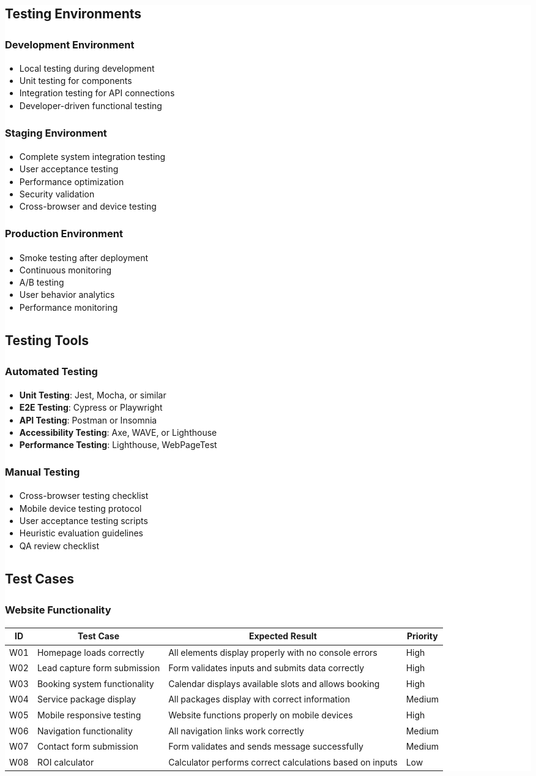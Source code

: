 ## Testing Environments

### Development Environment
- Local testing during development
- Unit testing for components
- Integration testing for API connections
- Developer-driven functional testing

### Staging Environment
- Complete system integration testing
- User acceptance testing
- Performance optimization
- Security validation
- Cross-browser and device testing

### Production Environment
- Smoke testing after deployment
- Continuous monitoring
- A/B testing
- User behavior analytics
- Performance monitoring

## Testing Tools

### Automated Testing
- **Unit Testing**: Jest, Mocha, or similar
- **E2E Testing**: Cypress or Playwright
- **API Testing**: Postman or Insomnia
- **Accessibility Testing**: Axe, WAVE, or Lighthouse
- **Performance Testing**: Lighthouse, WebPageTest

### Manual Testing
- Cross-browser testing checklist
- Mobile device testing protocol
- User acceptance testing scripts
- Heuristic evaluation guidelines
- QA review checklist

## Test Cases

### Website Functionality

| ID | Test Case | Expected Result | Priority |
|----|-----------|-----------------|----------|
| W01 | Homepage loads correctly | All elements display properly with no console errors | High |
| W02 | Lead capture form submission | Form validates inputs and submits data correctly | High |
| W03 | Booking system functionality | Calendar displays available slots and allows booking | High |
| W04 | Service package display | All packages display with correct information | Medium |
| W05 | Mobile responsive testing | Website functions properly on mobile devices | High |
| W06 | Navigation functionality | All navigation links work correctly | Medium |
| W07 | Contact form submission | Form validates and sends message successfully | Medium |
| W08 | ROI calculator | Calculator performs correct calculations based on inputs | Low |
